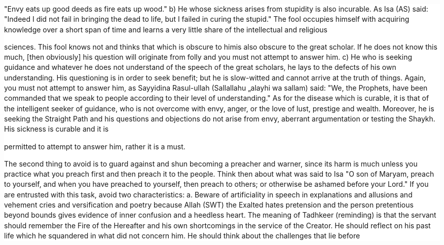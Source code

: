 "Envy eats up good deeds as fire eats up
wood."
b) He whose sickness arises from stupidity
is also incurable. As Isa (AS) said: "Indeed
I did not fail in bringing the dead to life, but
I failed in curing the stupid." The fool
occupies himself with acquiring knowledge
over a short span of time and learns a very
little share of the intellectual and religious

sciences. This fool knows not and thinks
that which is obscure to himis also obscure
to the great scholar. If he does not know
this much, [then obviously] his question
will originate from folly and you must not
attempt to answer him.
c) He who is seeking guidance and
whatever he does not understand of the
speech of the great scholars, he lays to the
defects of his own understanding. His
questioning is in order to seek benefit; but
he is slow-witted and cannot arrive at the
truth of things. Again, you must not attempt
to answer him, as Sayyidina Rasul-ullah
(Sallallahu „alayhi wa sallam) said: "We,
the Prophets, have been commanded that
we speak to people according to their level
of understanding."
As for the disease which is curable, it is that
of the intelligent seeker of guidance, who is
not overcome with envy, anger, or the love
of lust, prestige and wealth. Moreover, he is
seeking the Straight Path and his questions
and objections do not arise from envy,
aberrant argumentation or testing the
Shaykh. His sickness is curable and it is

permitted to attempt to answer him, rather it
is a must.

The second thing to avoid is to guard
against and shun becoming a preacher and
warner, since its harm is much unless you
practice what you preach first and then
preach it to the people. Think then about
what was said to Isa "O son of Maryam,
preach to yourself, and when you have
preached to yourself, then preach to others;
or otherwise be ashamed before your Lord."
If you are entrusted with this task, avoid
two characteristics:
a. Beware of artificiality in speech in
explanations and allusions and vehement
cries and versification and poetry because
Allah (SWT) the Exalted hates pretension
and the person pretentious beyond bounds
gives evidence of inner confusion and a
heedless heart.
The meaning of Tadhkeer (reminding) is
that the servant should remember the Fire
of the Hereafter and his own shortcomings
in the service of the Creator. He should
reflect on his past life which he squandered
in what did not concern him. He should
think about the challenges that lie before